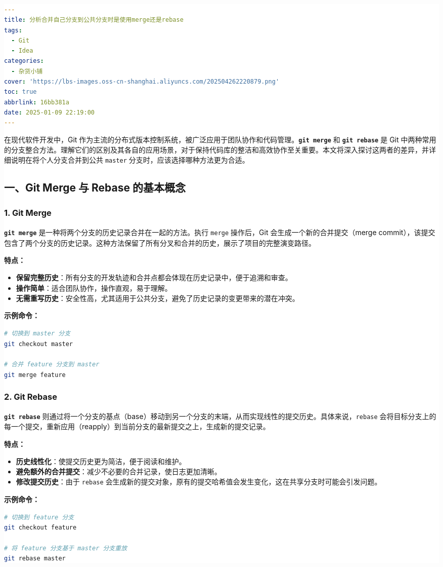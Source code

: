 ```yaml
---
title: 分析合并自己分支到公共分支时是使用merge还是rebase
tags:
  - Git
  - Idea
categories:
  - 杂货小铺
cover: 'https://lbs-images.oss-cn-shanghai.aliyuncs.com/202504262220879.png'
toc: true
abbrlink: 16bb381a
date: 2025-01-09 22:19:00
---
```


在现代软件开发中，Git 作为主流的分布式版本控制系统，被广泛应用于团队协作和代码管理。**`git merge`** 和 **`git rebase`** 是 Git 中两种常用的分支整合方法。理解它们的区别及其各自的应用场景，对于保持代码库的整洁和高效协作至关重要。本文将深入探讨这两者的差异，并详细说明在将个人分支合并到公共 `master` 分支时，应该选择哪种方法更为合适。



## 一、Git Merge 与 Rebase 的基本概念

### 1. Git Merge

**`git merge`** 是一种将两个分支的历史记录合并在一起的方法。执行 `merge` 操作后，Git 会生成一个新的合并提交（merge commit），该提交包含了两个分支的历史记录。这种方法保留了所有分叉和合并的历史，展示了项目的完整演变路径。

**特点：**

- **保留完整历史**：所有分支的开发轨迹和合并点都会体现在历史记录中，便于追溯和审查。
- **操作简单**：适合团队协作，操作直观，易于理解。
- **无需重写历史**：安全性高，尤其适用于公共分支，避免了历史记录的变更带来的潜在冲突。

**示例命令：**
```bash
# 切换到 master 分支
git checkout master

# 合并 feature 分支到 master
git merge feature
```

### 2. Git Rebase

**`git rebase`** 则通过将一个分支的基点（base）移动到另一个分支的末端，从而实现线性的提交历史。具体来说，`rebase` 会将目标分支上的每一个提交，重新应用（reapply）到当前分支的最新提交之上，生成新的提交记录。

**特点：**

- **历史线性化**：使提交历史更为简洁，便于阅读和维护。
- **避免额外的合并提交**：减少不必要的合并记录，使日志更加清晰。
- **修改提交历史**：由于 `rebase` 会生成新的提交对象，原有的提交哈希值会发生变化，这在共享分支时可能会引发问题。

**示例命令：**
```bash
# 切换到 feature 分支
git checkout feature

# 将 feature 分支基于 master 分支重放
git rebase master
```
